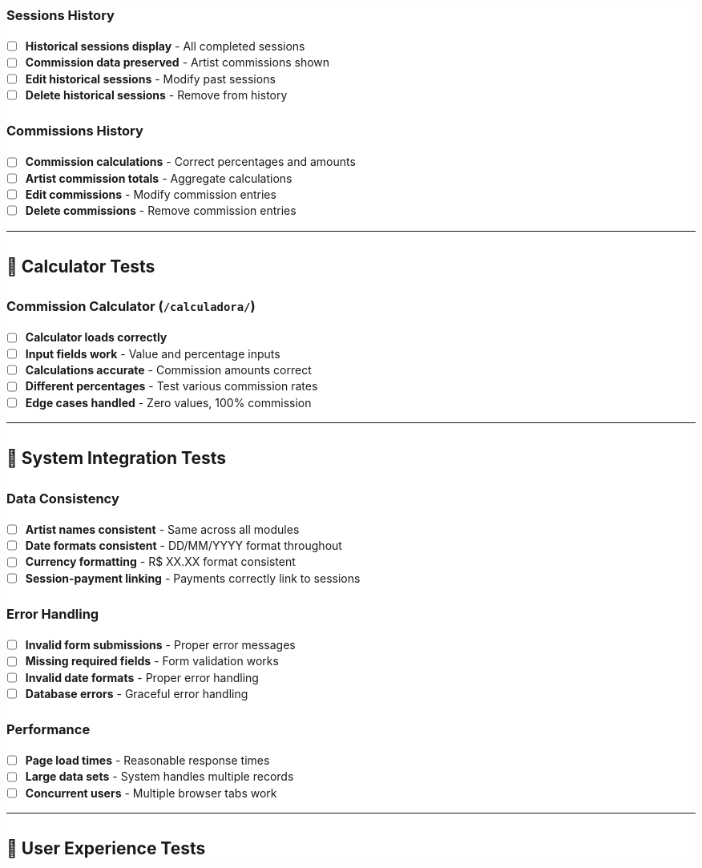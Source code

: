### Sessions History
- [ ] **Historical sessions display** - All completed sessions
- [ ] **Commission data preserved** - Artist commissions shown
- [ ] **Edit historical sessions** - Modify past sessions
- [ ] **Delete historical sessions** - Remove from history

### Commissions History
- [ ] **Commission calculations** - Correct percentages and amounts
- [ ] **Artist commission totals** - Aggregate calculations
- [ ] **Edit commissions** - Modify commission entries
- [ ] **Delete commissions** - Remove commission entries

---

## 🧮 Calculator Tests

### Commission Calculator (`/calculadora/`)
- [ ] **Calculator loads correctly**
- [ ] **Input fields work** - Value and percentage inputs
- [ ] **Calculations accurate** - Commission amounts correct
- [ ] **Different percentages** - Test various commission rates
- [ ] **Edge cases handled** - Zero values, 100% commission

---

## 🔧 System Integration Tests

### Data Consistency
- [ ] **Artist names consistent** - Same across all modules
- [ ] **Date formats consistent** - DD/MM/YYYY format throughout
- [ ] **Currency formatting** - R$ XX.XX format consistent
- [ ] **Session-payment linking** - Payments correctly link to sessions

### Error Handling
- [ ] **Invalid form submissions** - Proper error messages
- [ ] **Missing required fields** - Form validation works
- [ ] **Invalid date formats** - Proper error handling
- [ ] **Database errors** - Graceful error handling

### Performance
- [ ] **Page load times** - Reasonable response times
- [ ] **Large data sets** - System handles multiple records
- [ ] **Concurrent users** - Multiple browser tabs work

---

## 📱 User Experience Tests
